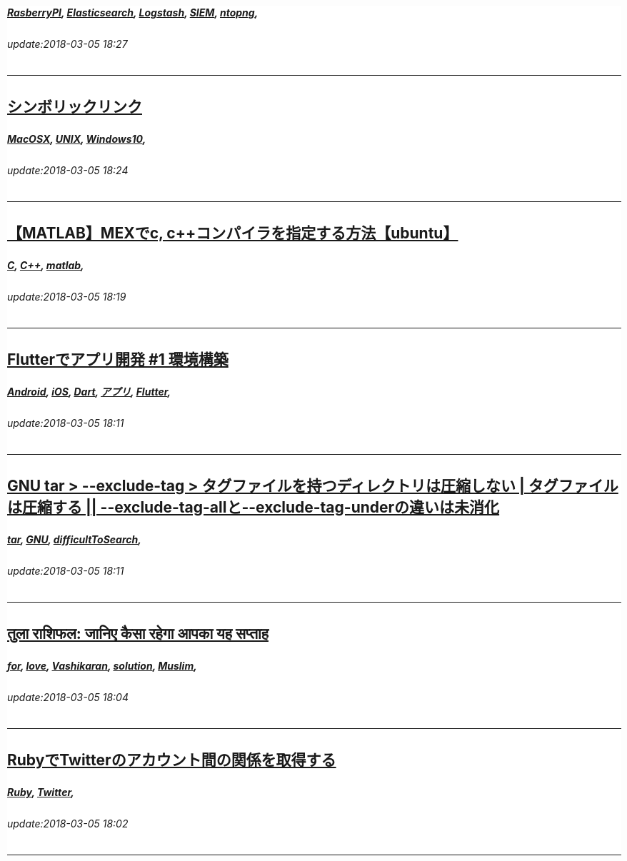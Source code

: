 ##### [RasberryPI](https://qiita.com/tags/RasberryPI), [Elasticsearch](https://qiita.com/tags/Elasticsearch), [Logstash](https://qiita.com/tags/Logstash), [SIEM](https://qiita.com/tags/SIEM), [ntopng](https://qiita.com/tags/ntopng), 
###### update:2018-03-05 18:27
---
## [シンボリックリンク](https://qiita.com/Tomo_Yanagi/items/f0abbb5d43c4f9ed519e)
##### [MacOSX](https://qiita.com/tags/MacOSX), [UNIX](https://qiita.com/tags/UNIX), [Windows10](https://qiita.com/tags/Windows10), 
###### update:2018-03-05 18:24
---
## [【MATLAB】MEXでc, c++コンパイラを指定する方法【ubuntu】](https://qiita.com/popura/items/d22e4e3573d5f15a59a3)
##### [C](https://qiita.com/tags/C), [C++](https://qiita.com/tags/C++), [matlab](https://qiita.com/tags/matlab), 
###### update:2018-03-05 18:19
---
## [Flutterでアプリ開発 #1 環境構築](https://qiita.com/ryosomiya/items/9502bdcba202dae1d876)
##### [Android](https://qiita.com/tags/Android), [iOS](https://qiita.com/tags/iOS), [Dart](https://qiita.com/tags/Dart), [アプリ](https://qiita.com/tags/アプリ), [Flutter](https://qiita.com/tags/Flutter), 
###### update:2018-03-05 18:11
---
## [GNU tar > --exclude-tag > タグファイルを持つディレクトリは圧縮しない | タグファイルは圧縮する || --exclude-tag-allと--exclude-tag-underの違いは未消化](https://qiita.com/7of9/items/f765e8c0107ef5182470)
##### [tar](https://qiita.com/tags/tar), [GNU](https://qiita.com/tags/GNU), [difficultToSearch](https://qiita.com/tags/difficultToSearch), 
###### update:2018-03-05 18:11
---
## [तुला राशिफल: जानिए कैसा रहेगा आपका यह सप्ताह](https://qiita.com/lavikhan045/items/4beb78516b482ed1c3fc)
##### [for](https://qiita.com/tags/for), [love](https://qiita.com/tags/love), [Vashikaran](https://qiita.com/tags/Vashikaran), [solution](https://qiita.com/tags/solution), [Muslim](https://qiita.com/tags/Muslim), 
###### update:2018-03-05 18:04
---
## [RubyでTwitterのアカウント間の関係を取得する](https://qiita.com/shyne/items/6d672b0638bceeca0be1)
##### [Ruby](https://qiita.com/tags/Ruby), [Twitter](https://qiita.com/tags/Twitter), 
###### update:2018-03-05 18:02
---
